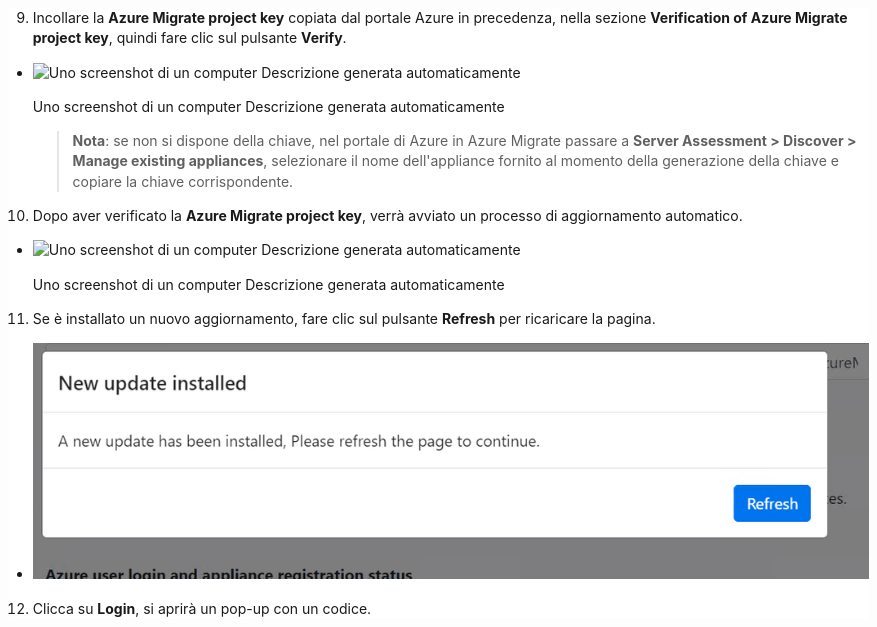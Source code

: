 9.  Incollare la **Azure Migrate project key** copiata dal portale Azure
    in precedenza, nella sezione **Verification of Azure Migrate project
    key**, quindi fare clic sul pulsante **Verify**.

- ![Uno screenshot di un computer Descrizione generata
  automaticamente](./media/image47.png)

  Uno screenshot di un computer Descrizione generata automaticamente

  > **Nota**: se non si dispone della chiave, nel portale di Azure in
  > Azure Migrate passare a **Server Assessment \> Discover \> Manage
  > existing appliances**, selezionare il nome dell'appliance fornito al
  > momento della generazione della chiave e copiare la chiave
  > corrispondente.

10. Dopo aver verificato la **Azure Migrate project key**, verrà avviato
    un processo di aggiornamento automatico.

- ![Uno screenshot di un computer Descrizione generata
  automaticamente](./media/image48.png)

  Uno screenshot di un computer Descrizione generata automaticamente

11. Se è installato un nuovo aggiornamento, fare clic sul pulsante
    **Refresh** per ricaricare la pagina.

- ![](./media/image49.png)

12. Clicca su **Login**, si aprirà un pop-up con un codice.
